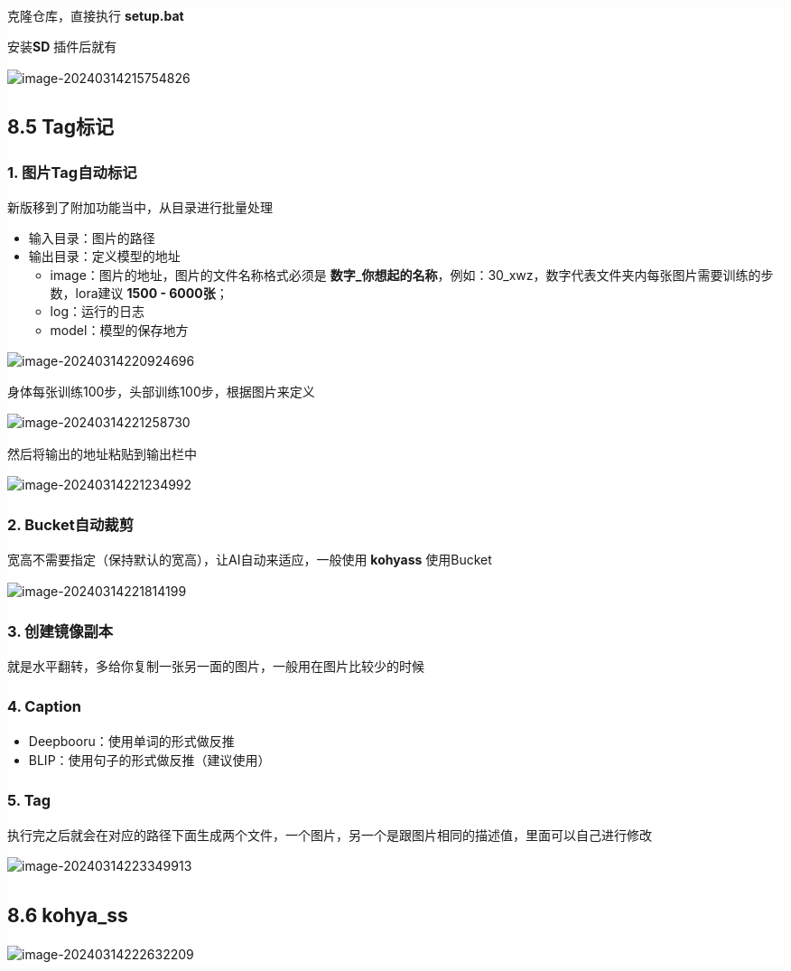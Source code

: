 克隆仓库，直接执行 **setup.bat**

安装**SD** 插件后就有

![image-20240314215754826](https://cdn.jsdelivr.net/gh/hackerhaiJu/note-picture@main/note-picture/image-20240314215754826.png)

## 8.5 Tag标记

### 1. 图片Tag自动标记

新版移到了附加功能当中，从目录进行批量处理

- 输入目录：图片的路径
- 输出目录：定义模型的地址
  - image：图片的地址，图片的文件名称格式必须是 **数字_你想起的名称**，例如：30_xwz，数字代表文件夹内每张图片需要训练的步数，lora建议 **1500 - 6000张**；
  - log：运行的日志
  - model：模型的保存地方

![image-20240314220924696](https://cdn.jsdelivr.net/gh/hackerhaiJu/note-picture@main/note-picture/image-20240314220924696.png)

身体每张训练100步，头部训练100步，根据图片来定义

![image-20240314221258730](https://cdn.jsdelivr.net/gh/hackerhaiJu/note-picture@main/note-picture/image-20240314221258730.png)

然后将输出的地址粘贴到输出栏中

![image-20240314221234992](https://cdn.jsdelivr.net/gh/hackerhaiJu/note-picture@main/note-picture/image-20240314221234992.png)

### 2. Bucket自动裁剪

宽高不需要指定（保持默认的宽高），让AI自动来适应，一般使用 **kohyass** 使用Bucket

![image-20240314221814199](https://cdn.jsdelivr.net/gh/hackerhaiJu/note-picture@main/note-picture/image-20240314221814199.png)

### 3. 创建镜像副本

就是水平翻转，多给你复制一张另一面的图片，一般用在图片比较少的时候

### 4. Caption

- Deepbooru：使用单词的形式做反推
- BLIP：使用句子的形式做反推（建议使用）

### 5. Tag

执行完之后就会在对应的路径下面生成两个文件，一个图片，另一个是跟图片相同的描述值，里面可以自己进行修改

![image-20240314223349913](https://cdn.jsdelivr.net/gh/hackerhaiJu/note-picture@main/note-picture/image-20240314223349913.png)

## 8.6 kohya_ss

![image-20240314222632209](https://cdn.jsdelivr.net/gh/hackerhaiJu/note-picture@main/note-picture/image-20240314222632209.png)
